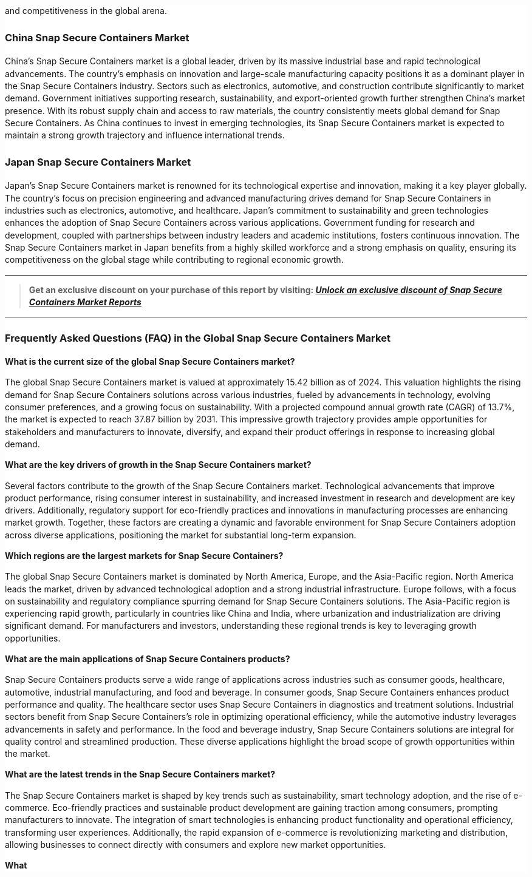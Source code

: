 and competitiveness in the global arena.</p><h3>China Snap Secure Containers Market</h3><p>China&rsquo;s Snap Secure Containers market is a global leader, driven by its massive industrial base and rapid technological advancements. The country&rsquo;s emphasis on innovation and large-scale manufacturing capacity positions it as a dominant player in the Snap Secure Containers industry. Sectors such as electronics, automotive, and construction contribute significantly to market demand. Government initiatives supporting research, sustainability, and export-oriented growth further strengthen China&rsquo;s market presence. With its robust supply chain and access to raw materials, the country consistently meets global demand for Snap Secure Containers. As China continues to invest in emerging technologies, its Snap Secure Containers market is expected to maintain a strong growth trajectory and influence international trends.</p><h3>Japan Snap Secure Containers Market</h3><p>Japan&rsquo;s Snap Secure Containers market is renowned for its technological expertise and innovation, making it a key player globally. The country&rsquo;s focus on precision engineering and advanced manufacturing drives demand for Snap Secure Containers in industries such as electronics, automotive, and healthcare. Japan&rsquo;s commitment to sustainability and green technologies enhances the adoption of Snap Secure Containers across various applications. Government funding for research and development, coupled with partnerships between industry leaders and academic institutions, fosters continuous innovation. The Snap Secure Containers market in Japan benefits from a highly skilled workforce and a strong emphasis on quality, ensuring its competitiveness on the global stage while contributing to regional economic growth.</p><hr /><blockquote><p><strong>Get an exclusive discount on your purchase of this report by visiting: <em><a href="://marketresearchpulse.com/ask-for-discount/91285?utm_source=Github&amp;utm_medium=022">Unlock an exclusive discount of Snap Secure Containers Market Reports</a></em>&nbsp;</strong></p></blockquote><hr /><h3>Frequently Asked Questions (FAQ) in the Global Snap Secure Containers Market</h3><p><strong>What is the current size of the global Snap Secure Containers market?</strong></p><p>The global Snap Secure Containers market is valued at approximately 15.42 billion as of 2024. This valuation highlights the rising demand for Snap Secure Containers solutions across various industries, fueled by advancements in technology, evolving consumer preferences, and a growing focus on sustainability. With a projected compound annual growth rate (CAGR) of 13.7%, the market is expected to reach 37.87 billion by 2031. This impressive growth trajectory provides ample opportunities for stakeholders and manufacturers to innovate, diversify, and expand their product offerings in response to increasing global demand.</p><p><strong>What are the key drivers of growth in the Snap Secure Containers market?</strong></p><p>Several factors contribute to the growth of the Snap Secure Containers market. Technological advancements that improve product performance, rising consumer interest in sustainability, and increased investment in research and development are key drivers. Additionally, regulatory support for eco-friendly practices and innovations in manufacturing processes are enhancing market growth. Together, these factors are creating a dynamic and favorable environment for Snap Secure Containers adoption across diverse applications, positioning the market for substantial long-term expansion.</p><p><strong>Which regions are the largest markets for Snap Secure Containers?</strong></p><p>The global Snap Secure Containers market is dominated by North America, Europe, and the Asia-Pacific region. North America leads the market, driven by advanced technological adoption and a strong industrial infrastructure. Europe follows, with a focus on sustainability and regulatory compliance spurring demand for Snap Secure Containers solutions. The Asia-Pacific region is experiencing rapid growth, particularly in countries like China and India, where urbanization and industrialization are driving significant demand. For manufacturers and investors, understanding these regional trends is key to leveraging growth opportunities.</p><p><strong>What are the main applications of Snap Secure Containers products?</strong></p><p>Snap Secure Containers products serve a wide range of applications across industries such as consumer goods, healthcare, automotive, industrial manufacturing, and food and beverage. In consumer goods, Snap Secure Containers enhances product performance and quality. The healthcare sector uses Snap Secure Containers in diagnostics and treatment solutions. Industrial sectors benefit from Snap Secure Containers&rsquo;s role in optimizing operational efficiency, while the automotive industry leverages advancements in safety and performance. In the food and beverage industry, Snap Secure Containers solutions are integral for quality control and streamlined production. These diverse applications highlight the broad scope of growth opportunities within the market.</p><p><strong>What are the latest trends in the Snap Secure Containers market?</strong></p><p>The Snap Secure Containers market is shaped by key trends such as sustainability, smart technology adoption, and the rise of e-commerce. Eco-friendly practices and sustainable product development are gaining traction among consumers, prompting manufacturers to innovate. The integration of smart technologies is enhancing product functionality and operational efficiency, transforming user experiences. Additionally, the rapid expansion of e-commerce is revolutionizing marketing and distribution, allowing businesses to connect directly with consumers and explore new market opportunities.</p><p><strong>What